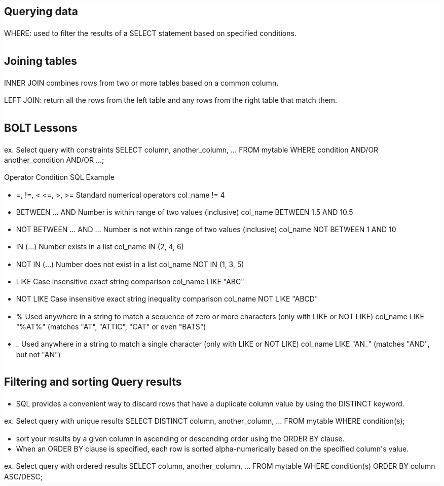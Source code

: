 ## Querying data
WHERE: used to filter the results of a SELECT statement based on specified conditions.

## Joining tables
INNER JOIN combines rows from two or more tables based on a common column.

LEFT JOIN: return all the rows from the left table and any rows from the right table that match them.

## BOLT Lessons

ex. Select query with constraints
SELECT column, another_column, …
FROM mytable
WHERE condition
    AND/OR another_condition
    AND/OR …;

Operator	Condition	SQL Example

- =, !=, < <=, >, >=	Standard numerical operators	col_name != 4
- BETWEEN … AND	Number is within range of two values (inclusive)	col_name BETWEEN 1.5 AND 10.5

- NOT BETWEEN … AND …	Number is not within range of two values (inclusive)	col_name NOT BETWEEN 1 AND 10
- IN (…)	Number exists in a list	col_name IN (2, 4, 6)
- NOT IN (…)	Number does not exist in a list	col_name NOT IN (1, 3, 5)

- LIKE	Case insensitive exact string comparison	col_name LIKE "ABC"
- NOT LIKE	Case insensitive exact string inequality comparison	col_name NOT LIKE "ABCD"
- %	Used anywhere in a string to match a sequence of zero or more characters (only with LIKE or NOT LIKE)	col_name LIKE "%AT%"
(matches "AT", "ATTIC", "CAT" or even "BATS")
- _	Used anywhere in a string to match a single character (only with LIKE or NOT LIKE)	col_name LIKE "AN_"
(matches "AND", but not "AN")


## Filtering and sorting Query results

- SQL provides a convenient way to discard rows that have a duplicate column value by using the DISTINCT keyword.

ex. Select query with unique results
SELECT DISTINCT column, another_column, …
FROM mytable
WHERE condition(s);

-  sort your results by a given column in ascending or descending order using the ORDER BY clause.
- When an ORDER BY clause is specified, each row is sorted alpha-numerically based on the specified column's value.

ex. Select query with ordered results
SELECT column, another_column, …
FROM mytable
WHERE condition(s)
ORDER BY column ASC/DESC;
